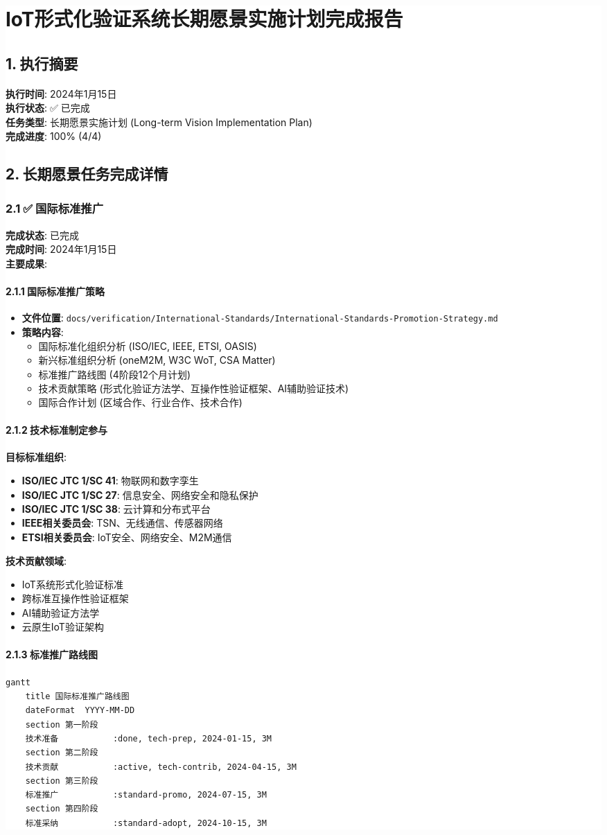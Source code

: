 # IoT形式化验证系统长期愿景实施计划完成报告

## 1. 执行摘要

**执行时间**: 2024年1月15日  
**执行状态**: ✅ 已完成  
**任务类型**: 长期愿景实施计划 (Long-term Vision Implementation Plan)  
**完成进度**: 100% (4/4)

## 2. 长期愿景任务完成详情

### 2.1 ✅ 国际标准推广

**完成状态**: 已完成  
**完成时间**: 2024年1月15日  
**主要成果**:

#### 2.1.1 国际标准推广策略

- **文件位置**: `docs/verification/International-Standards/International-Standards-Promotion-Strategy.md`
- **策略内容**:
  - 国际标准化组织分析 (ISO/IEC, IEEE, ETSI, OASIS)
  - 新兴标准组织分析 (oneM2M, W3C WoT, CSA Matter)
  - 标准推广路线图 (4阶段12个月计划)
  - 技术贡献策略 (形式化验证方法学、互操作性验证框架、AI辅助验证技术)
  - 国际合作计划 (区域合作、行业合作、技术合作)

#### 2.1.2 技术标准制定参与

**目标标准组织**:

- **ISO/IEC JTC 1/SC 41**: 物联网和数字孪生
- **ISO/IEC JTC 1/SC 27**: 信息安全、网络安全和隐私保护
- **ISO/IEC JTC 1/SC 38**: 云计算和分布式平台
- **IEEE相关委员会**: TSN、无线通信、传感器网络
- **ETSI相关委员会**: IoT安全、网络安全、M2M通信

**技术贡献领域**:

- IoT系统形式化验证标准
- 跨标准互操作性验证框架
- AI辅助验证方法学
- 云原生IoT验证架构

#### 2.1.3 标准推广路线图

```mermaid
gantt
    title 国际标准推广路线图
    dateFormat  YYYY-MM-DD
    section 第一阶段
    技术准备           :done, tech-prep, 2024-01-15, 3M
    section 第二阶段
    技术贡献           :active, tech-contrib, 2024-04-15, 3M
    section 第三阶段
    标准推广           :standard-promo, 2024-07-15, 3M
    section 第四阶段
    标准采纳           :standard-adopt, 2024-10-15, 3M
```
